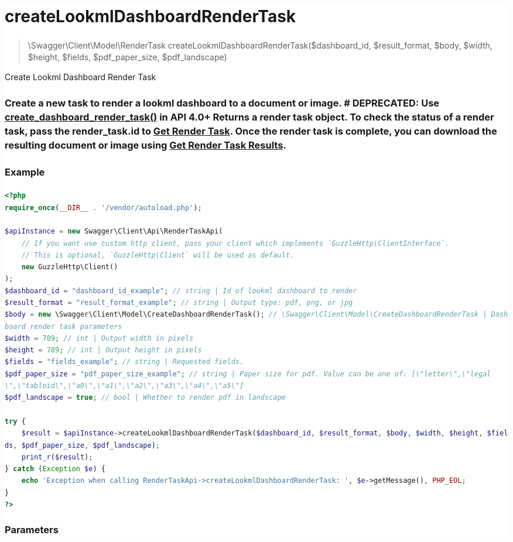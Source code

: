 # **createLookmlDashboardRenderTask**
> \Swagger\Client\Model\RenderTask createLookmlDashboardRenderTask($dashboard_id, $result_format, $body, $width, $height, $fields, $pdf_paper_size, $pdf_landscape)

Create Lookml Dashboard Render Task

### Create a new task to render a lookml dashboard to a document or image.  # DEPRECATED:  Use [create_dashboard_render_task()](#!/RenderTask/create_dashboard_render_task) in API 4.0+  Returns a render task object. To check the status of a render task, pass the render_task.id to [Get Render Task](#!/RenderTask/get_render_task). Once the render task is complete, you can download the resulting document or image using [Get Render Task Results](#!/RenderTask/get_render_task_results).

### Example
```php
<?php
require_once(__DIR__ . '/vendor/autoload.php');

$apiInstance = new Swagger\Client\Api\RenderTaskApi(
    // If you want use custom http client, pass your client which implements `GuzzleHttp\ClientInterface`.
    // This is optional, `GuzzleHttp\Client` will be used as default.
    new GuzzleHttp\Client()
);
$dashboard_id = "dashboard_id_example"; // string | Id of lookml dashboard to render
$result_format = "result_format_example"; // string | Output type: pdf, png, or jpg
$body = new \Swagger\Client\Model\CreateDashboardRenderTask(); // \Swagger\Client\Model\CreateDashboardRenderTask | Dashboard render task parameters
$width = 789; // int | Output width in pixels
$height = 789; // int | Output height in pixels
$fields = "fields_example"; // string | Requested fields.
$pdf_paper_size = "pdf_paper_size_example"; // string | Paper size for pdf. Value can be one of: [\"letter\",\"legal\",\"tabloid\",\"a0\",\"a1\",\"a2\",\"a3\",\"a4\",\"a5\"]
$pdf_landscape = true; // bool | Whether to render pdf in landscape

try {
    $result = $apiInstance->createLookmlDashboardRenderTask($dashboard_id, $result_format, $body, $width, $height, $fields, $pdf_paper_size, $pdf_landscape);
    print_r($result);
} catch (Exception $e) {
    echo 'Exception when calling RenderTaskApi->createLookmlDashboardRenderTask: ', $e->getMessage(), PHP_EOL;
}
?>
```

### Parameters
